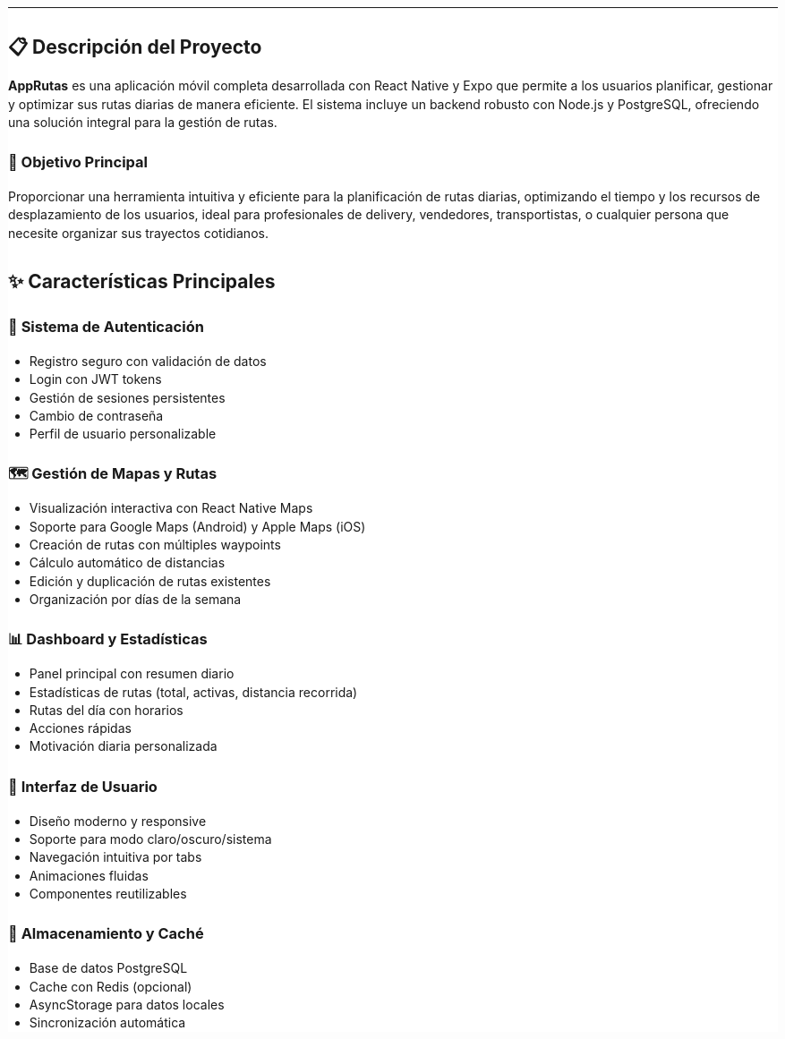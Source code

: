 </div>

---

## 📋 Descripción del Proyecto

**AppRutas** es una aplicación móvil completa desarrollada con React Native y Expo que permite a los usuarios planificar, gestionar y optimizar sus rutas diarias de manera eficiente. El sistema incluye un backend robusto con Node.js y PostgreSQL, ofreciendo una solución integral para la gestión de rutas.

### 🎯 Objetivo Principal

Proporcionar una herramienta intuitiva y eficiente para la planificación de rutas diarias, optimizando el tiempo y los recursos de desplazamiento de los usuarios, ideal para profesionales de delivery, vendedores, transportistas, o cualquier persona que necesite organizar sus trayectos cotidianos.

## ✨ Características Principales

### 🔐 **Sistema de Autenticación**
- Registro seguro con validación de datos
- Login con JWT tokens
- Gestión de sesiones persistentes
- Cambio de contraseña
- Perfil de usuario personalizable

### 🗺️ **Gestión de Mapas y Rutas**
- Visualización interactiva con React Native Maps
- Soporte para Google Maps (Android) y Apple Maps (iOS)
- Creación de rutas con múltiples waypoints
- Cálculo automático de distancias
- Edición y duplicación de rutas existentes
- Organización por días de la semana

### 📊 **Dashboard y Estadísticas**
- Panel principal con resumen diario
- Estadísticas de rutas (total, activas, distancia recorrida)
- Rutas del día con horarios
- Acciones rápidas
- Motivación diaria personalizada

### 🎨 **Interfaz de Usuario**
- Diseño moderno y responsive
- Soporte para modo claro/oscuro/sistema
- Navegación intuitiva por tabs
- Animaciones fluidas
- Componentes reutilizables

### 💾 **Almacenamiento y Caché**
- Base de datos PostgreSQL
- Cache con Redis (opcional)
- AsyncStorage para datos locales
- Sincronización automática
